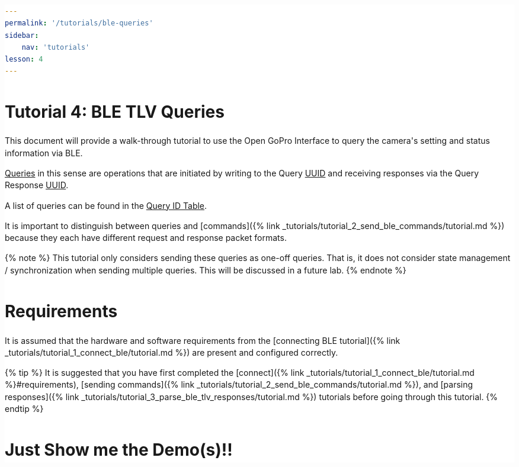 ```yaml
---
permalink: '/tutorials/ble-queries'
sidebar:
    nav: 'tutorials'
lesson: 4
---
```


# Tutorial 4: BLE TLV Queries

This document will provide a walk-through tutorial to use the Open GoPro Interface to query the camera's setting
and status information via BLE.

[Queries]({{site.baseurl}}/ble/protocol/data_protocol.html#queries) in this sense are operations that are initiated by
writing to the Query [UUID]({{site.baseurl}}/ble/protocol/ble_setup.html#ble-characteristics) and receiving responses
via the Query Response [UUID]({{site.baseurl}}/ble/protocol/ble_setup.html#ble-characteristics).

A list of queries can be found in the [Query ID Table](http://localhost:4998/ble/protocol/id_tables.html#query-ids).

It is important to distinguish between queries and
[commands]({% link _tutorials/tutorial_2_send_ble_commands/tutorial.md %}) because they each have different request
and response packet formats.

{% note %}
This tutorial only considers sending these queries as one-off queries. That is, it does not consider state
management / synchronization when sending multiple queries. This will be discussed in a future lab.
{% endnote %}

# Requirements

It is assumed that the hardware and software requirements from the
[connecting BLE tutorial]({% link _tutorials/tutorial_1_connect_ble/tutorial.md %})
are present and configured correctly.

{% tip %}
It is suggested that you have first completed the
[connect]({% link _tutorials/tutorial_1_connect_ble/tutorial.md %}#requirements),
[sending commands]({% link _tutorials/tutorial_2_send_ble_commands/tutorial.md %}), and
[parsing responses]({% link _tutorials/tutorial_3_parse_ble_tlv_responses/tutorial.md %}) tutorials before going
through this tutorial.
{% endtip %}

# Just Show me the Demo(s)!!
